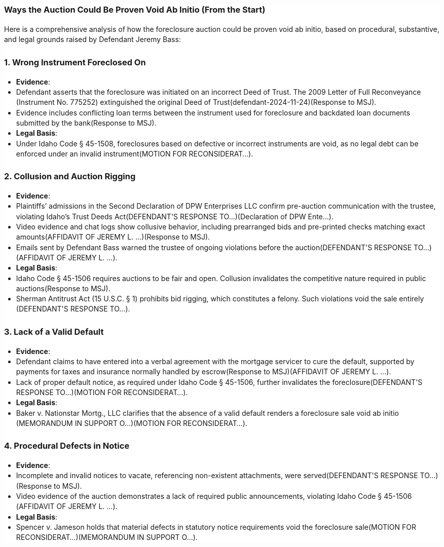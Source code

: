 ### Ways the Auction Could Be Proven Void Ab Initio (From the Start)

Here is a comprehensive analysis of how the foreclosure auction could be proven void ab initio, based on procedural, substantive, and legal grounds raised by Defendant Jeremy Bass:

### 1. **Wrong Instrument Foreclosed On**

- **Evidence**:
- Defendant asserts that the foreclosure was initiated on an incorrect Deed of Trust. The 2009 Letter of Full Reconveyance (Instrument No. 775252) extinguished the original Deed of Trust​(defendant-2024-11-24)​(Response to MSJ).
- Evidence includes conflicting loan terms between the instrument used for foreclosure and backdated loan documents submitted by the bank​(Response to MSJ).
- **Legal Basis**:
- Under Idaho Code § 45-1508, foreclosures based on defective or incorrect instruments are void, as no legal debt can be enforced under an invalid instrument​(MOTION FOR RECONSIDERAT…).

### 2. **Collusion and Auction Rigging**

- **Evidence**:
- Plaintiffs’ admissions in the Second Declaration of DPW Enterprises LLC confirm pre-auction communication with the trustee, violating Idaho’s Trust Deeds Act​(DEFENDANT'S RESPONSE TO…)​(Declaration of DPW Ente…).
- Video evidence and chat logs show collusive behavior, including prearranged bids and pre-printed checks matching exact amounts​(AFFIDAVIT OF JEREMY L. …)​(Response to MSJ).
- Emails sent by Defendant Bass warned the trustee of ongoing violations before the auction​(DEFENDANT'S RESPONSE TO…)​(AFFIDAVIT OF JEREMY L. …).
- **Legal Basis**:
- Idaho Code § 45-1506 requires auctions to be fair and open. Collusion invalidates the competitive nature required in public auctions​(Response to MSJ).
- Sherman Antitrust Act (15 U.S.C. § 1) prohibits bid rigging, which constitutes a felony. Such violations void the sale entirely​(DEFENDANT'S RESPONSE TO…).

### 3. **Lack of a Valid Default**

- **Evidence**:
- Defendant claims to have entered into a verbal agreement with the mortgage servicer to cure the default, supported by payments for taxes and insurance normally handled by escrow​(Response to MSJ)​(AFFIDAVIT OF JEREMY L. …).
- Lack of proper default notice, as required under Idaho Code § 45-1506, further invalidates the foreclosure​(DEFENDANT'S RESPONSE TO…)​(MOTION FOR RECONSIDERAT…).
- **Legal Basis**:
- Baker v. Nationstar Mortg., LLC clarifies that the absence of a valid default renders a foreclosure sale void ab initio​(MEMORANDUM IN SUPPORT O…)​(MOTION FOR RECONSIDERAT…).

### 4. **Procedural Defects in Notice**

- **Evidence**:
- Incomplete and invalid notices to vacate, referencing non-existent attachments, were served​(DEFENDANT'S RESPONSE TO…)​(Response to MSJ).
- Video evidence of the auction demonstrates a lack of required public announcements, violating Idaho Code § 45-1506​(AFFIDAVIT OF JEREMY L. …).
- **Legal Basis**:
- Spencer v. Jameson holds that material defects in statutory notice requirements void the foreclosure sale​(MOTION FOR RECONSIDERAT…)​(MEMORANDUM IN SUPPORT O…).
